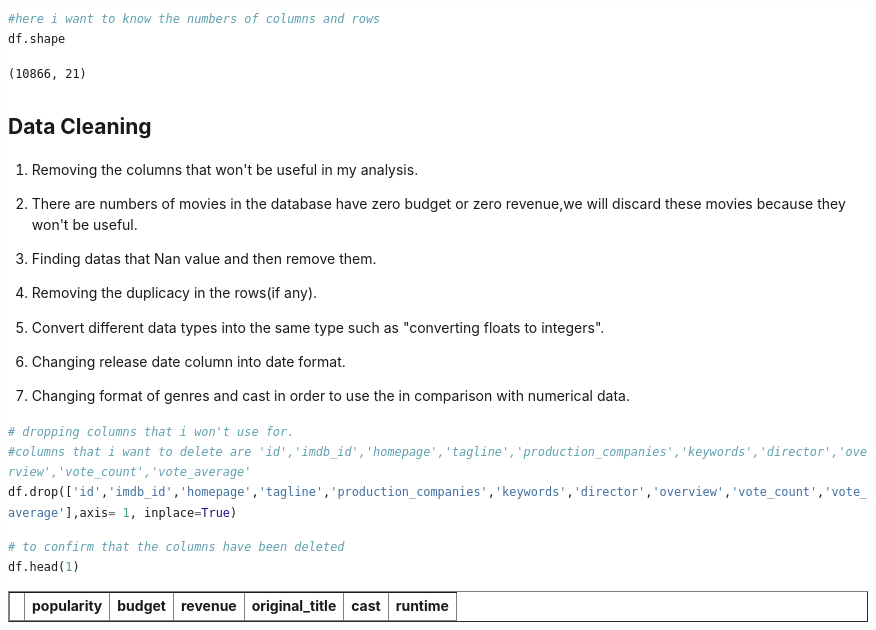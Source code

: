 


```python
#here i want to know the numbers of columns and rows
df.shape
```




    (10866, 21)



## Data Cleaning  
1) Removing the columns that won't be useful in my analysis.

2) There are numbers of movies in the database have zero budget or zero revenue,we will discard these movies because they won't be useful.

3) Finding datas that Nan value and then remove them.

4) Removing the duplicacy in the rows(if any).

5) Convert different data types into the same type such as "converting floats to integers".

6) Changing release date column into date format.

7) Changing format of genres and cast in order to use the in comparison with numerical data.




 


```python
# dropping columns that i won't use for.
#columns that i want to delete are 'id','imdb_id','homepage','tagline','production_companies','keywords','director','overview','vote_count','vote_average'
df.drop(['id','imdb_id','homepage','tagline','production_companies','keywords','director','overview','vote_count','vote_average'],axis= 1, inplace=True)
```


```python
# to confirm that the columns have been deleted
df.head(1)
```




<div>
<style scoped>
    .dataframe tbody tr th:only-of-type {
        vertical-align: middle;
    }

    .dataframe tbody tr th {
        vertical-align: top;
    }

    .dataframe thead th {
        text-align: right;
    }
</style>
<table border="1" class="dataframe">
  <thead>
    <tr style="text-align: right;">
      <th></th>
      <th>popularity</th>
      <th>budget</th>
      <th>revenue</th>
      <th>original_title</th>
      <th>cast</th>
      <th>runtime</th>